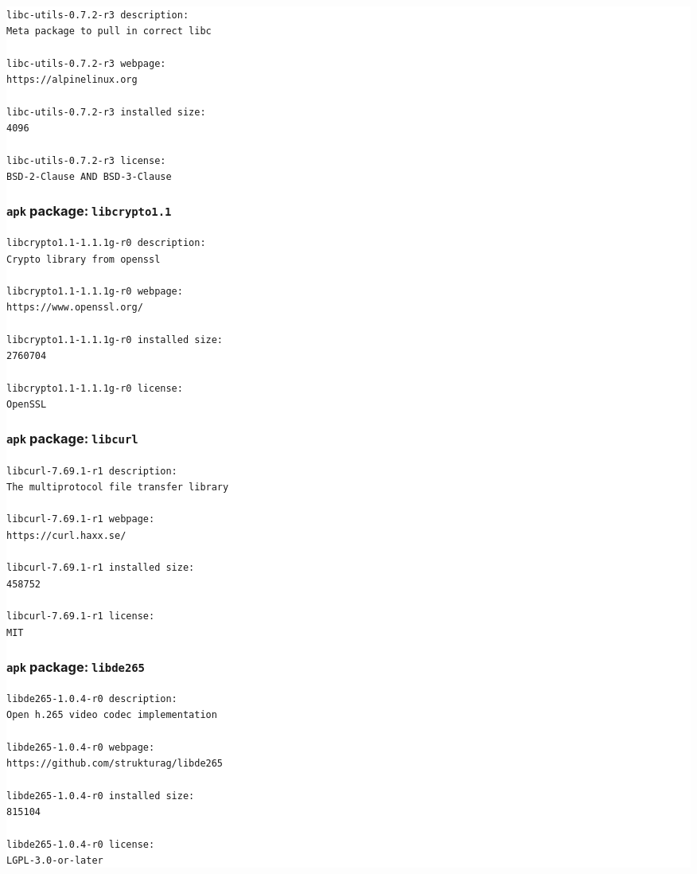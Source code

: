 ```console
libc-utils-0.7.2-r3 description:
Meta package to pull in correct libc

libc-utils-0.7.2-r3 webpage:
https://alpinelinux.org

libc-utils-0.7.2-r3 installed size:
4096

libc-utils-0.7.2-r3 license:
BSD-2-Clause AND BSD-3-Clause

```

### `apk` package: `libcrypto1.1`

```console
libcrypto1.1-1.1.1g-r0 description:
Crypto library from openssl

libcrypto1.1-1.1.1g-r0 webpage:
https://www.openssl.org/

libcrypto1.1-1.1.1g-r0 installed size:
2760704

libcrypto1.1-1.1.1g-r0 license:
OpenSSL

```

### `apk` package: `libcurl`

```console
libcurl-7.69.1-r1 description:
The multiprotocol file transfer library

libcurl-7.69.1-r1 webpage:
https://curl.haxx.se/

libcurl-7.69.1-r1 installed size:
458752

libcurl-7.69.1-r1 license:
MIT

```

### `apk` package: `libde265`

```console
libde265-1.0.4-r0 description:
Open h.265 video codec implementation

libde265-1.0.4-r0 webpage:
https://github.com/strukturag/libde265

libde265-1.0.4-r0 installed size:
815104

libde265-1.0.4-r0 license:
LGPL-3.0-or-later

```
